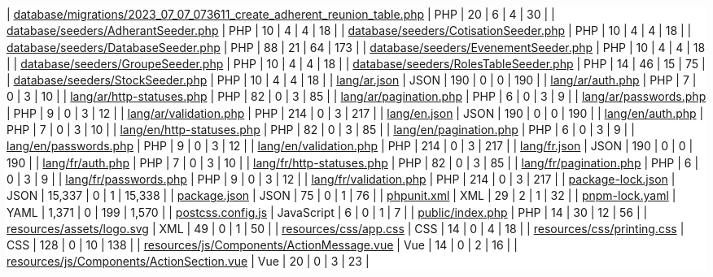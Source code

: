 | [database/migrations/2023_07_07_073611_create_adherent_reunion_table.php](/database/migrations/2023_07_07_073611_create_adherent_reunion_table.php) | PHP | 20 | 6 | 4 | 30 |
| [database/seeders/AdherantSeeder.php](/database/seeders/AdherantSeeder.php) | PHP | 10 | 4 | 4 | 18 |
| [database/seeders/CotisationSeeder.php](/database/seeders/CotisationSeeder.php) | PHP | 10 | 4 | 4 | 18 |
| [database/seeders/DatabaseSeeder.php](/database/seeders/DatabaseSeeder.php) | PHP | 88 | 21 | 64 | 173 |
| [database/seeders/EvenementSeeder.php](/database/seeders/EvenementSeeder.php) | PHP | 10 | 4 | 4 | 18 |
| [database/seeders/GroupeSeeder.php](/database/seeders/GroupeSeeder.php) | PHP | 10 | 4 | 4 | 18 |
| [database/seeders/RolesTableSeeder.php](/database/seeders/RolesTableSeeder.php) | PHP | 14 | 46 | 15 | 75 |
| [database/seeders/StockSeeder.php](/database/seeders/StockSeeder.php) | PHP | 10 | 4 | 4 | 18 |
| [lang/ar.json](/lang/ar.json) | JSON | 190 | 0 | 0 | 190 |
| [lang/ar/auth.php](/lang/ar/auth.php) | PHP | 7 | 0 | 3 | 10 |
| [lang/ar/http-statuses.php](/lang/ar/http-statuses.php) | PHP | 82 | 0 | 3 | 85 |
| [lang/ar/pagination.php](/lang/ar/pagination.php) | PHP | 6 | 0 | 3 | 9 |
| [lang/ar/passwords.php](/lang/ar/passwords.php) | PHP | 9 | 0 | 3 | 12 |
| [lang/ar/validation.php](/lang/ar/validation.php) | PHP | 214 | 0 | 3 | 217 |
| [lang/en.json](/lang/en.json) | JSON | 190 | 0 | 0 | 190 |
| [lang/en/auth.php](/lang/en/auth.php) | PHP | 7 | 0 | 3 | 10 |
| [lang/en/http-statuses.php](/lang/en/http-statuses.php) | PHP | 82 | 0 | 3 | 85 |
| [lang/en/pagination.php](/lang/en/pagination.php) | PHP | 6 | 0 | 3 | 9 |
| [lang/en/passwords.php](/lang/en/passwords.php) | PHP | 9 | 0 | 3 | 12 |
| [lang/en/validation.php](/lang/en/validation.php) | PHP | 214 | 0 | 3 | 217 |
| [lang/fr.json](/lang/fr.json) | JSON | 190 | 0 | 0 | 190 |
| [lang/fr/auth.php](/lang/fr/auth.php) | PHP | 7 | 0 | 3 | 10 |
| [lang/fr/http-statuses.php](/lang/fr/http-statuses.php) | PHP | 82 | 0 | 3 | 85 |
| [lang/fr/pagination.php](/lang/fr/pagination.php) | PHP | 6 | 0 | 3 | 9 |
| [lang/fr/passwords.php](/lang/fr/passwords.php) | PHP | 9 | 0 | 3 | 12 |
| [lang/fr/validation.php](/lang/fr/validation.php) | PHP | 214 | 0 | 3 | 217 |
| [package-lock.json](/package-lock.json) | JSON | 15,337 | 0 | 1 | 15,338 |
| [package.json](/package.json) | JSON | 75 | 0 | 1 | 76 |
| [phpunit.xml](/phpunit.xml) | XML | 29 | 2 | 1 | 32 |
| [pnpm-lock.yaml](/pnpm-lock.yaml) | YAML | 1,371 | 0 | 199 | 1,570 |
| [postcss.config.js](/postcss.config.js) | JavaScript | 6 | 0 | 1 | 7 |
| [public/index.php](/public/index.php) | PHP | 14 | 30 | 12 | 56 |
| [resources/assets/logo.svg](/resources/assets/logo.svg) | XML | 49 | 0 | 1 | 50 |
| [resources/css/app.css](/resources/css/app.css) | CSS | 14 | 0 | 4 | 18 |
| [resources/css/printing.css](/resources/css/printing.css) | CSS | 128 | 0 | 10 | 138 |
| [resources/js/Components/ActionMessage.vue](/resources/js/Components/ActionMessage.vue) | Vue | 14 | 0 | 2 | 16 |
| [resources/js/Components/ActionSection.vue](/resources/js/Components/ActionSection.vue) | Vue | 20 | 0 | 3 | 23 |